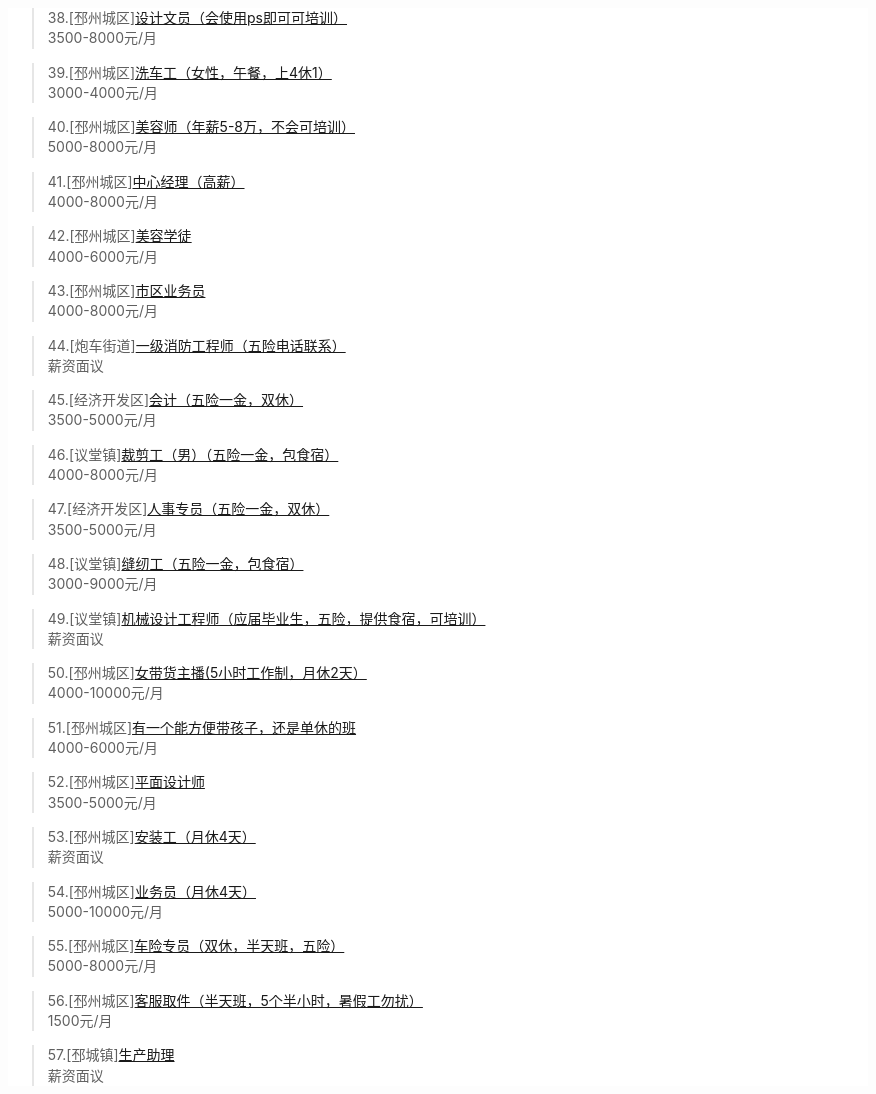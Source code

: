 >38.[邳州城区][设计文员（会使用ps即可可培训）](https://www.pizhouzhipin.com/job/35863)<br>
>3500-8000元/月

>39.[邳州城区][洗车工（女性，午餐，上4休1）](https://www.pizhouzhipin.com/job/18480)<br>
>3000-4000元/月

>40.[邳州城区][美容师（年薪5-8万，不会可培训）](https://www.pizhouzhipin.com/job/8906)<br>
>5000-8000元/月

>41.[邳州城区][中心经理（高薪）](https://www.pizhouzhipin.com/job/8416)<br>
>4000-8000元/月

>42.[邳州城区][美容学徒](https://www.pizhouzhipin.com/job/11674)<br>
>4000-6000元/月

>43.[邳州城区][市区业务员](https://www.pizhouzhipin.com/job/35335)<br>
>4000-8000元/月

>44.[炮车街道][一级消防工程师（五险电话联系）](https://www.pizhouzhipin.com/job/33939)<br>
>薪资面议

>45.[经济开发区][会计（五险一金，双休）](https://www.pizhouzhipin.com/job/35019)<br>
>3500-5000元/月

>46.[议堂镇][裁剪工（男）（五险一金，包食宿）](https://www.pizhouzhipin.com/job/36226)<br>
>4000-8000元/月

>47.[经济开发区][人事专员（五险一金，双休）](https://www.pizhouzhipin.com/job/35021)<br>
>3500-5000元/月

>48.[议堂镇][缝纫工（五险一金，包食宿）](https://www.pizhouzhipin.com/job/34359)<br>
>3000-9000元/月

>49.[议堂镇][机械设计工程师（应届毕业生，五险，提供食宿，可培训）](https://www.pizhouzhipin.com/job/24647)<br>
>薪资面议

>50.[邳州城区][女带货主播(5小时工作制，月休2天）](https://www.pizhouzhipin.com/job/33749)<br>
>4000-10000元/月

>51.[邳州城区][有一个能方便带孩子，还是单休的班](https://www.pizhouzhipin.com/job/26059)<br>
>4000-6000元/月

>52.[邳州城区][平面设计师](https://www.pizhouzhipin.com/job/36396)<br>
>3500-5000元/月

>53.[邳州城区][安装工（月休4天）](https://www.pizhouzhipin.com/job/36520)<br>
>薪资面议

>54.[邳州城区][业务员（月休4天）](https://www.pizhouzhipin.com/job/36184)<br>
>5000-10000元/月

>55.[邳州城区][车险专员（双休，半天班，五险）](https://www.pizhouzhipin.com/job/27827)<br>
>5000-8000元/月

>56.[邳州城区][客服取件（半天班，5个半小时，暑假工勿扰）](https://www.pizhouzhipin.com/job/28230)<br>
>1500元/月

>57.[邳城镇][生产助理](https://www.pizhouzhipin.com/job/36321)<br>
>薪资面议
